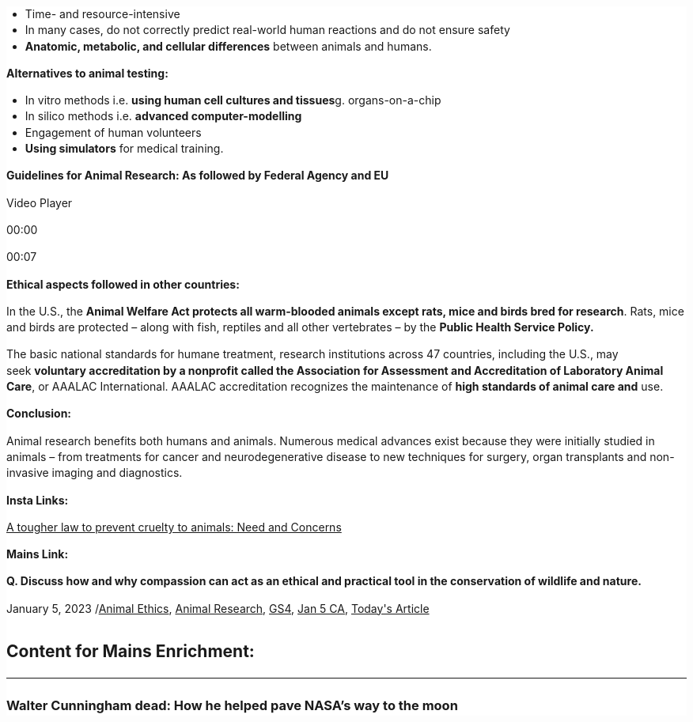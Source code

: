 - Time- and resource-intensive
- In many cases, do not correctly predict real-world human reactions and do not ensure safety
- **Anatomic, metabolic, and cellular differences** between animals and humans.

**Alternatives to animal testing:**

- In vitro methods i.e. **using human cell cultures and tissues**g. organs-on-a-chip
- In silico methods i.e. **advanced computer-modelling**
- Engagement of human volunteers
- **Using simulators** for medical training.

**Guidelines for Animal Research: As followed by Federal Agency and EU**

Video Player

00:00

00:07

**Ethical aspects followed in other countries:**

In the U.S., the **Animal Welfare Act protects all warm-blooded animals except rats, mice and birds bred for research**. Rats, mice and birds are protected – along with fish, reptiles and all other vertebrates – by the **Public Health Service Policy.**

The basic national standards for humane treatment, research institutions across 47 countries, including the U.S., may seek **voluntary accreditation by a nonprofit called the Association for Assessment and Accreditation of Laboratory Animal Care**, or AAALAC International. AAALAC accreditation recognizes the maintenance of **high standards of animal care and** use.

**Conclusion:**

Animal research benefits both humans and animals. Numerous medical advances exist because they were initially studied in animals – from treatments for cancer and neurodegenerative disease to new techniques for surgery, organ transplants and non-invasive imaging and diagnostics.

**Insta Links:**

[A tougher law to prevent cruelty to animals: Need and Concerns](https://www.insightsonindia.com/2022/11/25/a-tougher-law-to-prevent-cruelty-to-animals-need-and-concerns/)

**Mains Link:**

**Q. Discuss how and why compassion can act as an ethical and practical tool in the conservation of wildlife and nature.**

January 5, 2023 /[Animal Ethics](https://www.insightsonindia.com/tag/animal-ethics/ "Animal Ethics"), [Animal Research](https://www.insightsonindia.com/tag/animal-research/ "Animal Research"), [GS4](https://www.insightsonindia.com/tag/gs4/ "GS4"), [Jan 5 CA](https://www.insightsonindia.com/category/jan-5-ca/ "Jan 5 CA"), [Today's Article](https://www.insightsonindia.com/category/today-article/ "Today's Article")

## **Content for Mains Enrichment:**

---

### **Walter Cunningham dead: How he helped pave NASA’s way to the moon**
